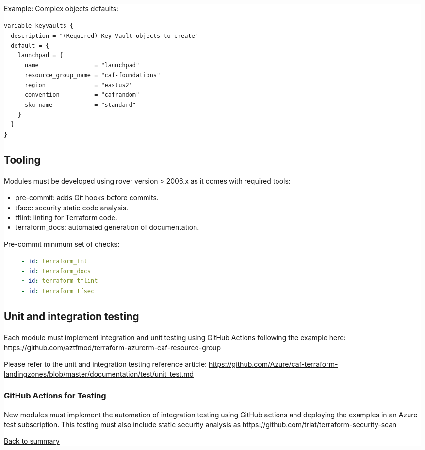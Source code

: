 Example: Complex objects defaults:
```hcl
variable keyvaults {
  description = "(Required) Key Vault objects to create"
  default = {
    launchpad = {
      name                = "launchpad"
      resource_group_name = "caf-foundations"
      region              = "eastus2"
      convention          = "cafrandom"
      sku_name            = "standard"
    }
  }
}
```

## Tooling

Modules must be developed using rover version > 2006.x as it comes with required tools:

* pre-commit: adds Git hooks before commits.
* tfsec: security static code analysis.
* tflint: linting for Terraform code.
* terraform_docs: automated generation of documentation.

Pre-commit minimum set of checks:

```yaml
     - id: terraform_fmt
     - id: terraform_docs
     - id: terraform_tflint
     - id: terraform_tfsec
```

## Unit and integration testing

Each module must implement integration and unit testing using GitHub Actions following the example here: https://github.com/aztfmod/terraform-azurerm-caf-resource-group

Please refer to the unit and integration testing reference article: https://github.com/Azure/caf-terraform-landingzones/blob/master/documentation/test/unit_test.md

### GitHub Actions for Testing

New modules must implement the automation of integration testing using GitHub actions and deploying the examples in an Azure test subscription.
This testing must also include static security analysis as https://github.com/triat/terraform-security-scan

[Back to summary](../README.md)